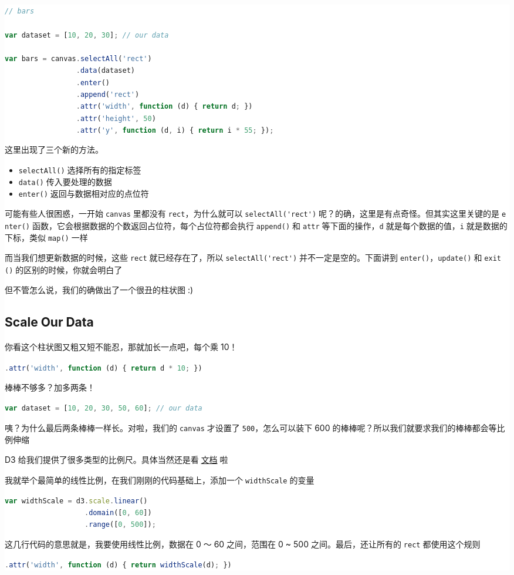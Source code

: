 ```javascript
// bars

var dataset = [10, 20, 30]; // our data

var bars = canvas.selectAll('rect')
                 .data(dataset)
                 .enter()
                 .append('rect')
                 .attr('width', function (d) { return d; })
                 .attr('height', 50)
                 .attr('y', function (d, i) { return i * 55; });
```

这里出现了三个新的方法。

- `selectAll()` 选择所有的指定标签
- `data()` 传入要处理的数据
- `enter()` 返回与数据相对应的点位符

可能有些人很困惑，一开始 `canvas` 里都没有 `rect`，为什么就可以 `selectAll('rect')` 呢？的确，这里是有点奇怪。但其实这里关键的是 `enter()` 函数，它会根据数据的个数返回占位符，每个占位符都会执行 `append()` 和 `attr` 等下面的操作，`d` 就是每个数据的值，`i` 就是数据的下标，类似 `map()` 一样

而当我们想更新数据的时候，这些 `rect` 就已经存在了，所以 `selectAll('rect')` 并不一定是空的。下面讲到 `enter()`，`update()` 和 `exit()` 的区别的时候，你就会明白了

但不管怎么说，我们的确做出了一个很丑的柱状图 :)

## Scale Our Data

你看这个柱状图又粗又短不能忍，那就加长一点吧，每个乘 10！

```javascript
.attr('width', function (d) { return d * 10; })
```

棒棒不够多？加多两条！

```javascript
var dataset = [10, 20, 30, 50, 60]; // our data
```

咦？为什么最后两条棒棒一样长。对啦，我们的 `canvas` 才设置了 `500`，怎么可以装下 600 的棒棒呢？所以我们就要求我们的棒棒都会等比例伸缩

D3 给我们提供了很多类型的比例尺。具体当然还是看 [文档](https://github.com/mbostock/d3/wiki/API-Reference#d3scale-scales) 啦

我就举个最简单的线性比例，在我们刚刚的代码基础上，添加一个 `widthScale` 的变量

```javascript
var widthScale = d3.scale.linear()
                   .domain([0, 60])
                   .range([0, 500]);
```

这几行代码的意思就是，我要使用线性比例，数据在 0 ～ 60 之间，范围在 0 ~ 500 之间。最后，还让所有的 `rect` 都使用这个规则

```javascript
.attr('width', function (d) { return widthScale(d); })
```
